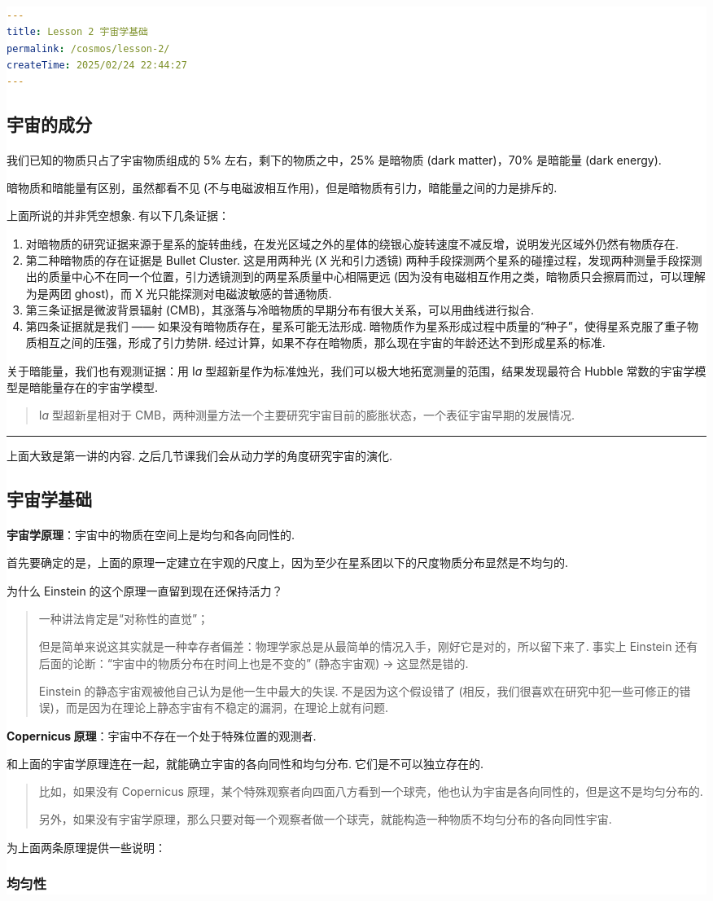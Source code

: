 ```yaml
---
title: Lesson 2 宇宙学基础
permalink: /cosmos/lesson-2/
createTime: 2025/02/24 22:44:27
---
```

## 宇宙的成分

我们已知的物质只占了宇宙物质组成的 5% 左右，剩下的物质之中，25% 是暗物质 (dark matter)，70% 是暗能量 (dark energy).

暗物质和暗能量有区别，虽然都看不见 (不与电磁波相互作用)，但是暗物质有引力，暗能量之间的力是排斥的.

上面所说的并非凭空想象. 有以下几条证据：

1. 对暗物质的研究证据来源于星系的旋转曲线，在发光区域之外的星体的绕银心旋转速度不减反增，说明发光区域外仍然有物质存在.
2. 第二种暗物质的存在证据是 Bullet Cluster. 这是用两种光 (X 光和引力透镜) 两种手段探测两个星系的碰撞过程，发现两种测量手段探测出的质量中心不在同一个位置，引力透镜测到的两星系质量中心相隔更远 (因为没有电磁相互作用之类，暗物质只会擦肩而过，可以理解为是两团 ghost)，而 X 光只能探测对电磁波敏感的普通物质.
3. 第三条证据是微波背景辐射 (CMB)，其涨落与冷暗物质的早期分布有很大关系，可以用曲线进行拟合.
4. 第四条证据就是我们 —— 如果没有暗物质存在，星系可能无法形成. 暗物质作为星系形成过程中质量的“种子”，使得星系克服了重子物质相互之间的压强，形成了引力势阱. 经过计算，如果不存在暗物质，那么现在宇宙的年龄还达不到形成星系的标准.

关于暗能量，我们也有观测证据：用 $\text{I}a$ 型超新星作为标准烛光，我们可以极大地拓宽测量的范围，结果发现最符合 Hubble 常数的宇宙学模型是暗能量存在的宇宙学模型.

> $\text{I}a$ 型超新星相对于 CMB，两种测量方法一个主要研究宇宙目前的膨胀状态，一个表征宇宙早期的发展情况.

---

上面大致是第一讲的内容. 之后几节课我们会从动力学的角度研究宇宙的演化.

## 宇宙学基础

**宇宙学原理**：宇宙中的物质在空间上是均匀和各向同性的.

首先要确定的是，上面的原理一定建立在宇观的尺度上，因为至少在星系团以下的尺度物质分布显然是不均匀的.

为什么 Einstein 的这个原理一直留到现在还保持活力？

> 一种讲法肯定是“对称性的直觉”；
>
> 但是简单来说这其实就是一种幸存者偏差：物理学家总是从最简单的情况入手，刚好它是对的，所以留下来了. 事实上 Einstein 还有后面的论断：“宇宙中的物质分布在时间上也是不变的” (静态宇宙观) $\longrightarrow$ 这显然是错的.
>
> Einstein 的静态宇宙观被他自己认为是他一生中最大的失误. 不是因为这个假设错了 (相反，我们很喜欢在研究中犯一些可修正的错误)，而是因为在理论上静态宇宙有不稳定的漏洞，在理论上就有问题.

**Copernicus 原理**：宇宙中不存在一个处于特殊位置的观测者.

和上面的宇宙学原理连在一起，就能确立宇宙的各向同性和均匀分布. 它们是不可以独立存在的.

> 比如，如果没有 Copernicus 原理，某个特殊观察者向四面八方看到一个球壳，他也认为宇宙是各向同性的，但是这不是均匀分布的.
>
> 另外，如果没有宇宙学原理，那么只要对每一个观察者做一个球壳，就能构造一种物质不均匀分布的各向同性宇宙.

为上面两条原理提供一些说明：

### 均匀性
